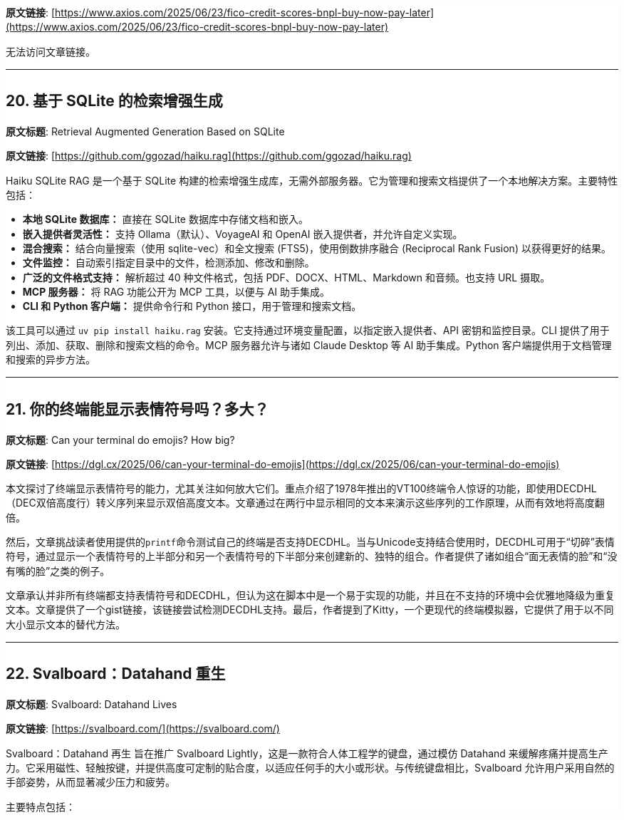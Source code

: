 **原文链接**: [https://www.axios.com/2025/06/23/fico-credit-scores-bnpl-buy-now-pay-later](https://www.axios.com/2025/06/23/fico-credit-scores-bnpl-buy-now-pay-later)

无法访问文章链接。

---

## 20. 基于 SQLite 的检索增强生成

**原文标题**: Retrieval Augmented Generation Based on SQLite

**原文链接**: [https://github.com/ggozad/haiku.rag](https://github.com/ggozad/haiku.rag)

Haiku SQLite RAG 是一个基于 SQLite 构建的检索增强生成库，无需外部服务器。它为管理和搜索文档提供了一个本地解决方案。主要特性包括：

*   **本地 SQLite 数据库：** 直接在 SQLite 数据库中存储文档和嵌入。
*   **嵌入提供者灵活性：** 支持 Ollama（默认）、VoyageAI 和 OpenAI 嵌入提供者，并允许自定义实现。
*   **混合搜索：** 结合向量搜索（使用 sqlite-vec）和全文搜索 (FTS5)，使用倒数排序融合 (Reciprocal Rank Fusion) 以获得更好的结果。
*   **文件监控：** 自动索引指定目录中的文件，检测添加、修改和删除。
*   **广泛的文件格式支持：** 解析超过 40 种文件格式，包括 PDF、DOCX、HTML、Markdown 和音频。也支持 URL 摄取。
*   **MCP 服务器：** 将 RAG 功能公开为 MCP 工具，以便与 AI 助手集成。
*   **CLI 和 Python 客户端：** 提供命令行和 Python 接口，用于管理和搜索文档。

该工具可以通过 `uv pip install haiku.rag` 安装。它支持通过环境变量配置，以指定嵌入提供者、API 密钥和监控目录。CLI 提供了用于列出、添加、获取、删除和搜索文档的命令。MCP 服务器允许与诸如 Claude Desktop 等 AI 助手集成。Python 客户端提供用于文档管理和搜索的异步方法。

---

## 21. 你的终端能显示表情符号吗？多大？

**原文标题**: Can your terminal do emojis? How big?

**原文链接**: [https://dgl.cx/2025/06/can-your-terminal-do-emojis](https://dgl.cx/2025/06/can-your-terminal-do-emojis)

本文探讨了终端显示表情符号的能力，尤其关注如何放大它们。重点介绍了1978年推出的VT100终端令人惊讶的功能，即使用DECDHL（DEC双倍高度行）转义序列来显示双倍高度文本。文章通过在两行中显示相同的文本来演示这些序列的工作原理，从而有效地将高度翻倍。

然后，文章挑战读者使用提供的`printf`命令测试自己的终端是否支持DECDHL。当与Unicode支持结合使用时，DECDHL可用于“切碎”表情符号，通过显示一个表情符号的上半部分和另一个表情符号的下半部分来创建新的、独特的组合。作者提供了诸如组合“面无表情的脸”和“没有嘴的脸”之类的例子。

文章承认并非所有终端都支持表情符号和DECDHL，但认为这在脚本中是一个易于实现的功能，并且在不支持的环境中会优雅地降级为重复文本。文章提供了一个gist链接，该链接尝试检测DECDHL支持。最后，作者提到了Kitty，一个更现代的终端模拟器，它提供了用于以不同大小显示文本的替代方法。

---

## 22. Svalboard：Datahand 重生

**原文标题**: Svalboard: Datahand Lives

**原文链接**: [https://svalboard.com/](https://svalboard.com/)

Svalboard：Datahand 再生 旨在推广 Svalboard Lightly，这是一款符合人体工程学的键盘，通过模仿 Datahand 来缓解疼痛并提高生产力。它采用磁性、轻触按键，并提供高度可定制的贴合度，以适应任何手的大小或形状。与传统键盘相比，Svalboard 允许用户采用自然的手部姿势，从而显著减少压力和疲劳。

主要特点包括：
